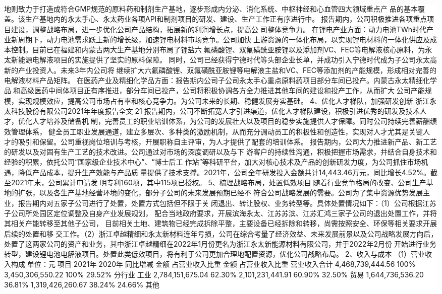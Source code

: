 地则致力于打造成符合GMP规范的原料药和制剂生产基地，逐步形成内分泌、消化系统、中枢神经和心血管四大领域重点产
品的基本覆盖。该生产基地内的永太手心、永太药业各项API和制剂项目的研发、建设、生产工作正有序进行中。
报告期内，公司积极推进各项重点项目建设，调整战略布局，进一步优化公司产品结构，拓展新的利润增长点，提高公
司整体竞争力。
在锂电产业方面：动力电池TWh时代产业新周期下，动力电池需求跃上新的增长级，加速锂电材料市场竞争。公司加快
上游资源的一体化布局，以实现锂电材料的一体化供应及成本控制。目前已在福建和内蒙古两大生产基地分别布局了锂盐六
氟磷酸锂、双氟磺酰亚胺锂以及添加剂VC、FEC等电解液核心原料，为永太新能源电解液项目的实施提供了坚实的原料保障。
同时，公司已经获得宁德时代等头部企业长单，并成功引入宁德时代成为子公司永太高新的产业投资人。未来3年内公司将
继续扩大六氟磷酸锂、双氟磺酰亚胺锂等电解液主盐和VC、FEC等添加剂的产能规模，形成相对完善的电解液材料产品矩阵。
在医药产业及精细化学品方面：报告期内公司子公司永太手心重点原料药项目部分车间已投产。内蒙古永太精细化学品
和高级医药中间体项目正有序推进，部分车间已投产，公司将积极协调各方全力推进其他车间的建设和投产工作，从而扩大
公司产能规模，实现规模效应，提高公司市场占有率和核心竞争力。为公司未来的长期、稳健发展夯实基础。
4、优化人才梯队，加强研发创新
浙江永太科技股份有限公司2021年年度报告全文
21
报告期内，公司不断拓宽人才引进渠道，优化人才梯队建设，积极引进优秀的研发及技术人才，优化人才培养及储备机
制，完善员工的职业培训体系，为公司的发展壮大以及项目的稳步实施提供人才保障。同时公司持续完善薪酬绩效管理体系，
健全员工职业发展通道，建立多层次、多种类的激励机制，从而充分调动员工的积极性和创造性，实现对人才尤其是关键人
才的吸引和保留。公司重视岗位培训与考核，开展职称自主评审，为人才提供了配套的培训体系。
报告期内，公司大力推进新产品、新工艺的研发以及对固有生产工艺的技术改进。公司通过对市场的深度调研以及与下
游客户的持续性沟通，积极把握市场需求，并结合自身技术和经验的积累，依托公司“国家级企业技术中心”、“博士后工
作站”等科研平台，加大对核心技术及产品的创新研发力度，为公司抓住市场机遇，降低产品成本，提升生产效能与产品质
量提供了技术支撑。2021年，公司全年研发投入金额共计14,443.46万元，同比增长4.52%。截至2021年末，公司累计申请发
明专利160项，其中115项已授权。
5、梳理战略布局，处置低效项目
随着行业竞争格局的改变、公司生产基地的扩张，以及各生产基地经营环境的变化，部分子公司的未来发展预期已经不
符合公司战略发展的需要。公司为了集中资源优势发展主业，报告期内对五家子公司进行了处置，处置方式包括但不限于关
闭退出、转让股权、业务转型等。具体处置情况如下：（1）公司根据江苏子公司所处园区定位调整及自身产业发展规划，
配合当地政府要求，开展滨海永太、江苏苏滨、江苏汇鸿三家子公司的退出处置工作，并将其相关产能转移至其他子公司，
目前相关土地、建筑物已经完成拆除平整，主要设备已经拆除和转移，尚需按照安全、环保等相关要求开展后续的处置和移
交工作。（2）浙江卓越精细和永太新材料连年亏损，公司在综合考量了经济效益、未来发展前景以及公司战略发展方向后，
处置了这两家公司的资产和业务，其中浙江卓越精细在2022年1月份更名为浙江永太新能源材料有限公司，并于2022年2月份
开始进行业务转型，建设锂电池电解液项目。处置此类低效项目，将有利于公司更加合理地配置资源，优化公司战略布局。
2、收入与成本
（1）营业收入构成
单位：元
项目
2021年
2020年
同比增减
金额
占营业收入比重
金额
占营业收入比重
营业收入合计
4,468,739,444.56
100%
3,450,306,550.22
100%
29.52%
分行业
工业
2,784,151,675.04
62.30%
2,101,231,441.91
60.90%
32.50%
贸易
1,644,736,536.20
36.81%
1,319,426,260.67
38.24%
24.66%
其他